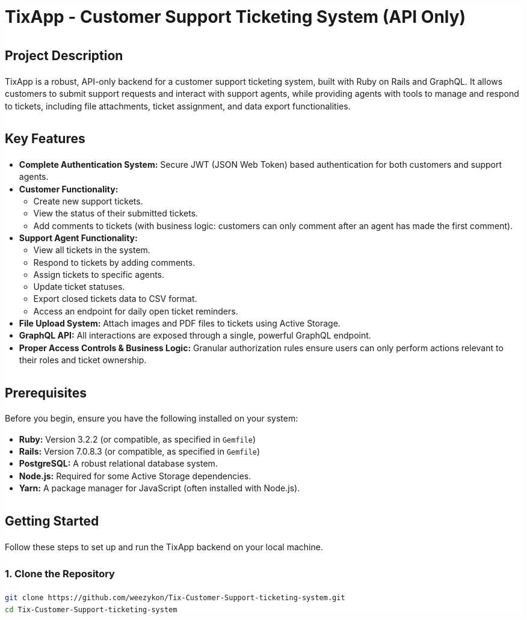 # TixApp - Customer Support Ticketing System (API Only)

## Project Description

TixApp is a robust, API-only backend for a customer support ticketing system, built with Ruby on Rails and GraphQL. It allows customers to submit support requests and interact with support agents, while providing agents with tools to manage and respond to tickets, including file attachments, ticket assignment, and data export functionalities.

## Key Features

*   **Complete Authentication System:** Secure JWT (JSON Web Token) based authentication for both customers and support agents.
*   **Customer Functionality:**
    *   Create new support tickets.
    *   View the status of their submitted tickets.
    *   Add comments to tickets (with business logic: customers can only comment after an agent has made the first comment).
*   **Support Agent Functionality:**
    *   View all tickets in the system.
    *   Respond to tickets by adding comments.
    *   Assign tickets to specific agents.
    *   Update ticket statuses.
    *   Export closed tickets data to CSV format.
    *   Access an endpoint for daily open ticket reminders.
*   **File Upload System:** Attach images and PDF files to tickets using Active Storage.
*   **GraphQL API:** All interactions are exposed through a single, powerful GraphQL endpoint.
*   **Proper Access Controls & Business Logic:** Granular authorization rules ensure users can only perform actions relevant to their roles and ticket ownership.

## Prerequisites

Before you begin, ensure you have the following installed on your system:

*   **Ruby:** Version 3.2.2 (or compatible, as specified in `Gemfile`)
*   **Rails:** Version 7.0.8.3 (or compatible, as specified in `Gemfile`)
*   **PostgreSQL:** A robust relational database system.
*   **Node.js:** Required for some Active Storage dependencies.
*   **Yarn:** A package manager for JavaScript (often installed with Node.js).

## Getting Started

Follow these steps to set up and run the TixApp backend on your local machine.

### 1. Clone the Repository

```bash
git clone https://github.com/weezykon/Tix-Customer-Support-ticketing-system.git
cd Tix-Customer-Support-ticketing-system
```
